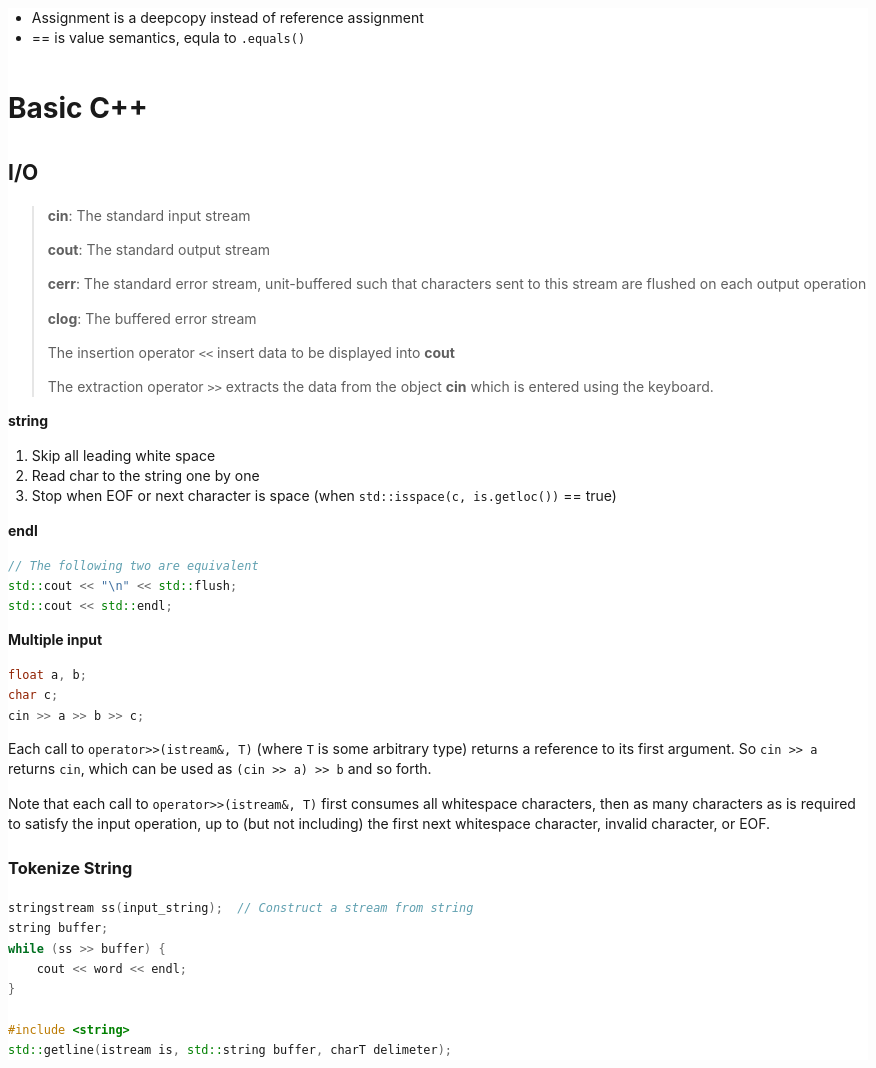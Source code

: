 * Assignment is a deepcopy instead of reference assignment
* == is value semantics, equla to `.equals()`

# Basic C++

## I/O

> **cin**: The standard input stream
>
> **cout**: The standard output stream
>
> **cerr**: The standard error stream, unit-buffered such that characters sent to this stream are flushed on each output operation
>
> **clog**: The buffered error stream
>
> The insertion operator `<<` insert data to be displayed into **cout**
>
> The extraction operator `>>`  extracts the data from the object **cin** which is entered using the keyboard.

**string**

1. Skip all leading white space
2. Read char to the string one by one
3. Stop when EOF or next character is space (when `std::isspace(c, is.getloc())` == true)

**endl**

```c++
// The following two are equivalent
std::cout << "\n" << std::flush;
std::cout << std::endl;
```

**Multiple input**

```c++
float a, b;
char c;
cin >> a >> b >> c;
```

Each call to `operator>>(istream&, T)` (where `T` is some arbitrary type) returns a reference to its first argument. So `cin >> a` returns `cin`, which can be used as `(cin >> a) >> b` and so forth.

Note that each call to `operator>>(istream&, T)` first consumes all whitespace characters, then as many characters as is required to satisfy the input operation, up to (but not including) the first next whitespace character, invalid character, or EOF.

### Tokenize String

```c++
stringstream ss(input_string);	// Construct a stream from string
string buffer;
while (ss >> buffer) {
    cout << word << endl;
}

#include <string>
std::getline(istream is, std::string buffer, charT delimeter);
```
